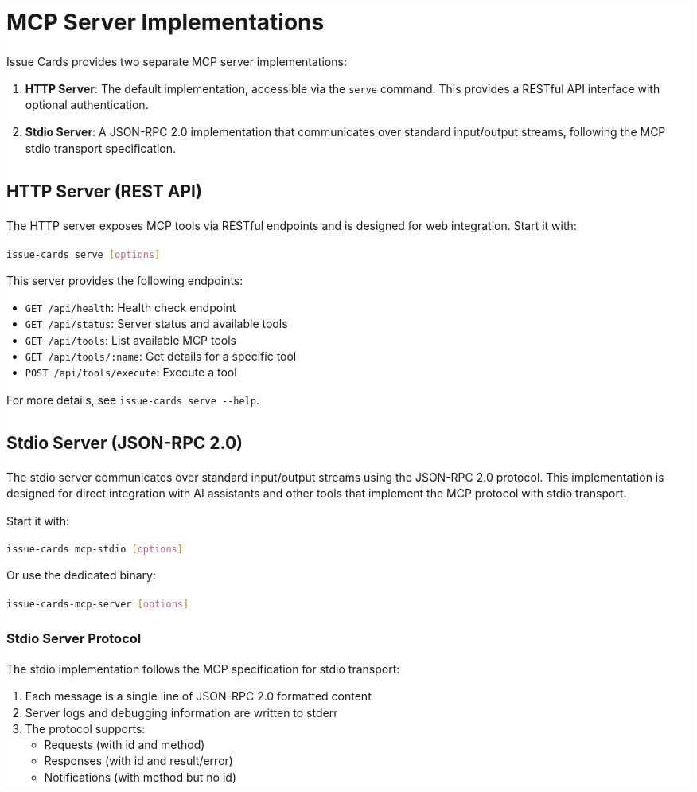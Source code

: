 # MCP Server Implementations

Issue Cards provides two separate MCP server implementations:

1. **HTTP Server**: The default implementation, accessible via the `serve` command. This provides a RESTful API interface with optional authentication.

2. **Stdio Server**: A JSON-RPC 2.0 implementation that communicates over standard input/output streams, following the MCP stdio transport specification.

## HTTP Server (REST API)

The HTTP server exposes MCP tools via RESTful endpoints and is designed for web integration. Start it with:

```bash
issue-cards serve [options]
```

This server provides the following endpoints:

- `GET /api/health`: Health check endpoint
- `GET /api/status`: Server status and available tools
- `GET /api/tools`: List available MCP tools
- `GET /api/tools/:name`: Get details for a specific tool
- `POST /api/tools/execute`: Execute a tool

For more details, see `issue-cards serve --help`.

## Stdio Server (JSON-RPC 2.0)

The stdio server communicates over standard input/output streams using the JSON-RPC 2.0 protocol. This implementation is designed for direct integration with AI assistants and other tools that implement the MCP protocol with stdio transport.

Start it with:

```bash
issue-cards mcp-stdio [options]
```

Or use the dedicated binary:

```bash
issue-cards-mcp-server [options]
```

### Stdio Server Protocol

The stdio implementation follows the MCP specification for stdio transport:

1. Each message is a single line of JSON-RPC 2.0 formatted content
2. Server logs and debugging information are written to stderr
3. The protocol supports:
   - Requests (with id and method)
   - Responses (with id and result/error)
   - Notifications (with method but no id)
